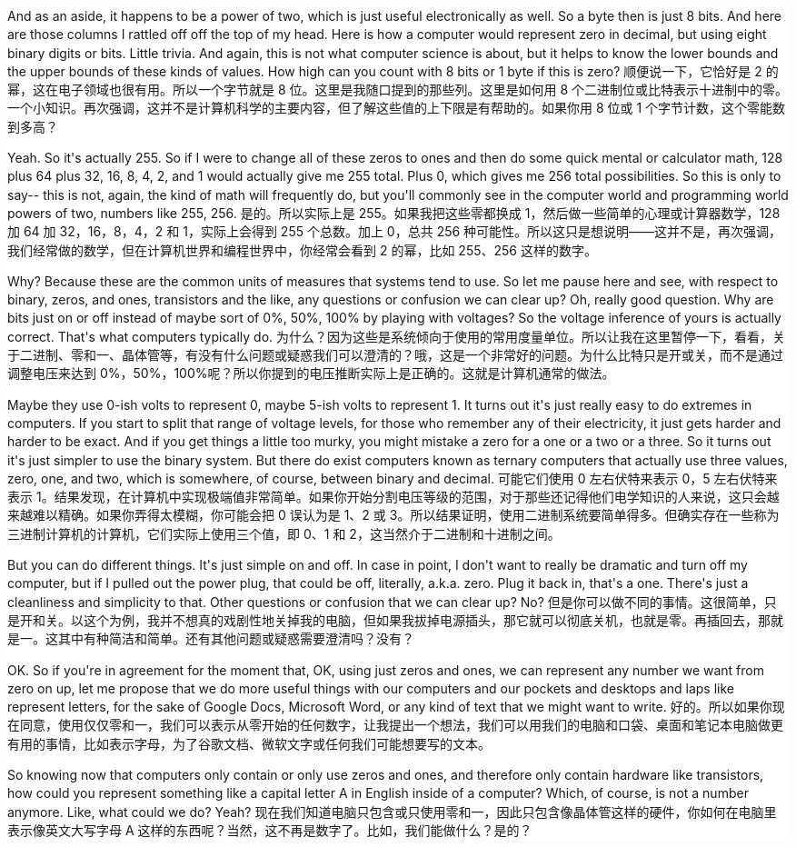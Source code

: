 And as an aside, it happens to be a power of two, which is just useful electronically as well. So a byte then is just 8 bits. And here are those columns I rattled off off the top of my head. Here is how a computer would represent zero in decimal, but using eight binary digits or bits. Little trivia. And again, this is not what computer science is about, but it helps to know the lower bounds and the upper bounds of these kinds of values. How high can you count with 8 bits or 1 byte if this is zero? 
顺便说一下，它恰好是 2 的幂，这在电子领域也很有用。所以一个字节就是 8 位。这里是我随口提到的那些列。这里是如何用 8 个二进制位或比特表示十进制中的零。一个小知识。再次强调，这并不是计算机科学的主要内容，但了解这些值的上下限是有帮助的。如果你用 8 位或 1 个字节计数，这个零能数到多高？

Yeah. So it's actually 255. So if I were to change all of these zeros to ones and then do some quick mental or calculator math, 128 plus 64 plus 32, 16, 8, 4, 2, and 1 would actually give me 255 total. Plus 0, which gives me 256 total possibilities. So this is only to say-- this is not, again, the kind of math will frequently do, but you'll commonly see in the computer world and programming world powers of two, numbers like 255, 256. 
是的。所以实际上是 255。如果我把这些零都换成 1，然后做一些简单的心理或计算器数学，128 加 64 加 32，16，8，4，2 和 1，实际上会得到 255 个总数。加上 0，总共 256 种可能性。所以这只是想说明——这并不是，再次强调，我们经常做的数学，但在计算机世界和编程世界中，你经常会看到 2 的幂，比如 255、256 这样的数字。

Why? Because these are the common units of measures that systems tend to use. So let me pause here and see, with respect to binary, zeros, and ones, transistors and the like, any questions or confusion we can clear up? Oh, really good question. Why are bits just on or off instead of maybe sort of 0%, 50%, 100% by playing with voltages? So the voltage inference of yours is actually correct. That's what computers typically do. 
为什么？因为这些是系统倾向于使用的常用度量单位。所以让我在这里暂停一下，看看，关于二进制、零和一、晶体管等，有没有什么问题或疑惑我们可以澄清的？哦，这是一个非常好的问题。为什么比特只是开或关，而不是通过调整电压来达到 0%，50%，100%呢？所以你提到的电压推断实际上是正确的。这就是计算机通常的做法。

Maybe they use 0-ish volts to represent 0, maybe 5-ish volts to represent 1. It turns out it's just really easy to do extremes in computers. If you start to split that range of voltage levels, for those who remember any of their electricity, it just gets harder and harder to be exact. And if you get things a little too murky, you might mistake a zero for a one or a two or a three. So it turns out it's just simpler to use the binary system. But there do exist computers known as ternary computers that actually use three values, zero, one, and two, which is somewhere, of course, between binary and decimal. 
可能它们使用 0 左右伏特来表示 0，5 左右伏特来表示 1。结果发现，在计算机中实现极端值非常简单。如果你开始分割电压等级的范围，对于那些还记得他们电学知识的人来说，这只会越来越难以精确。如果你弄得太模糊，你可能会把 0 误认为是 1、2 或 3。所以结果证明，使用二进制系统要简单得多。但确实存在一些称为三进制计算机的计算机，它们实际上使用三个值，即 0、1 和 2，这当然介于二进制和十进制之间。

But you can do different things. It's just simple on and off. In case in point, I don't want to really be dramatic and turn off my computer, but if I pulled out the power plug, that could be off, literally, a.k.a. zero. Plug it back in, that's a one. There's just a cleanliness and simplicity to that. Other questions or confusion that we can clear up? No? 
但是你可以做不同的事情。这很简单，只是开和关。以这个为例，我并不想真的戏剧性地关掉我的电脑，但如果我拔掉电源插头，那它就可以彻底关机，也就是零。再插回去，那就是一。这其中有种简洁和简单。还有其他问题或疑惑需要澄清吗？没有？

OK. So if you're in agreement for the moment that, OK, using just zeros and ones, we can represent any number we want from zero on up, let me propose that we do more useful things with our computers and our pockets and desktops and laps like represent letters, for the sake of Google Docs, Microsoft Word, or any kind of text that we might want to write. 
好的。所以如果你现在同意，使用仅仅零和一，我们可以表示从零开始的任何数字，让我提出一个想法，我们可以用我们的电脑和口袋、桌面和笔记本电脑做更有用的事情，比如表示字母，为了谷歌文档、微软文字或任何我们可能想要写的文本。

So knowing now that computers only contain or only use zeros and ones, and therefore only contain hardware like transistors, how could you represent something like a capital letter A in English inside of a computer? Which, of course, is not a number anymore. Like, what could we do? Yeah? 
现在我们知道电脑只包含或只使用零和一，因此只包含像晶体管这样的硬件，你如何在电脑里表示像英文大写字母 A 这样的东西呢？当然，这不再是数字了。比如，我们能做什么？是的？
